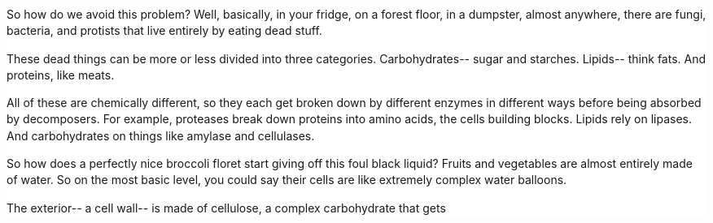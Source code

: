   </p><p><span m=''329495''>So</span> <span m=''329820''>how</span> <span m=''330240''>do</span>
  <span m=''330330''>we</span> <span m=''330440''>avoid</span> <span m=''330700''>this</span>
  <span m=''330890''>problem?</span> <span m=''331740''>Well,</span> <span m=''332520''>basically,</span>
  <span m=''333010''>in</span> <span m=''333110''>your</span> <span m=''333370''>fridge,</span>
  <span m=''334220''>on</span> <span m=''334410''>a</span> <span m=''334470''>forest</span>
  <span m=''334930''>floor,</span> <span m=''335410''>in a</span> <span m=''335580''>dumpster,</span>
  <span m=''336720''>almost</span> <span m=''337260''>anywhere,</span> <span m=''337700''>there</span>
  <span m=''337960''>are</span> <span m=''338100''>fungi,</span> <span m=''338230''>bacteria,</span>
  <span m=''338520''>and</span> <span m=''338840''>protists</span> <span m=''339100''>that</span>
  <span m=''339200''>live</span> <span m=''339530''>entirely</span> <span m=''340620''>by</span>
  <span m=''340790''>eating</span> <span m=''341020''>dead</span> <span m=''341270''>stuff.</span>
  </p><p><span m=''341620''>These</span> <span m=''341890''>dead</span> <span m=''342130''>things</span>
  <span m=''342450''>can</span> <span m=''342540''>be</span> <span m=''342650''>more</span>
  <span m=''342820''>or</span> <span m=''342840''>less</span> <span m=''343050''>divided</span>
  <span m=''343380''>into</span> <span m=''343610''>three</span> <span m=''343930''>categories.</span>
  <span m=''344820''>Carbohydrates--</span> <span m=''345800''>sugar</span> <span
  m=''346140''>and</span> <span m=''346270''>starches.</span> <span m=''347060''>Lipids--</span>
  <span m=''347600''>think</span> <span m=''347840''>fats.</span> <span m=''348530''>And</span>
  <span m=''348720''>proteins,</span> <span m=''349340''>like</span> <span m=''349620''>meats.</span>
  </p><p><span m=''350320''>All</span> <span m=''350550''>of</span> <span m=''350640''>these</span>
  <span m=''350840''>are chemically</span> <span m=''351290''>different,</span> <span
  m=''351660''>so they</span> <span m=''351740''>each get</span> <span m=''352190''>broken</span>
  <span m=''352490''>down</span> <span m=''352770''>by</span> <span m=''352930''>different</span>
  <span m=''353420''>enzymes</span> <span m=''353960''>in</span> <span m=''354250''>different</span>
  <span m=''354610''>ways</span> <span m=''354970''>before</span> <span m=''355260''>being</span>
  <span m=''355450''>absorbed</span> <span m=''355850''>by</span> <span m=''355950''>decomposers.</span>
  <span m=''357160''>For</span> <span m=''357400''>example,</span> <span m=''358230''>proteases</span>
  <span m=''358840''>break</span> <span m=''359080''>down</span> <span m=''359320''>proteins</span>
  <span m=''360160''>into</span> <span m=''360330''>amino</span> <span m=''360730''>acids,</span>
  <span m=''361360''>the</span> <span m=''361450''>cells</span> <span m=''361750''>building</span>
  <span m=''362060''>blocks.</span> <span m=''362710''>Lipids</span> <span m=''363180''>rely</span>
  <span m=''363580''>on</span> <span m=''363770''>lipases.</span> <span m=''364660''>And</span>
  <span m=''364790''>carbohydrates</span> <span m=''365780''>on</span> <span m=''365950''>things</span>
  <span m=''366220''>like</span> <span m=''366450''>amylase</span> <span m=''367290''>and</span>
  <span m=''367470''>cellulases.</span> </p><p><span m=''368870''>So</span> <span
  m=''369030''>how</span> <span m=''369220''>does</span> <span m=''369540''>a</span>
  <span m=''369610''>perfectly</span> <span m=''370000''>nice</span> <span m=''370300''>broccoli</span>
  <span m=''370690''>floret</span> <span m=''371010''>start</span> <span m=''371210''>giving</span>
  <span m=''371430''>off</span> <span m=''371600''>this</span> <span m=''371710''>foul</span>
  <span m=''372060''>black</span> <span m=''372380''>liquid?</span> <span m=''373490''>Fruits</span>
  <span m=''373720''>and vegetables</span> <span m=''373990''>are</span> <span m=''374270''>almost</span>
  <span m=''374670''>entirely</span> <span m=''375420''>made</span> <span m=''375590''>of</span>
  <span m=''375690''>water.</span> <span m=''375930''>So</span> <span m=''376150''>on</span>
  <span m=''376230''>the</span> <span m=''376290''>most</span> <span m=''376520''>basic</span>
  <span m=''376940''>level,</span> <span m=''377230''>you</span> <span m=''377330''>could</span>
  <span m=''377390''>say</span> <span m=''377520''>their</span> <span m=''377660''>cells</span>
  <span m=''378340''>are</span> <span m=''378450''>like</span> <span m=''378680''>extremely</span>
  <span m=''379560''>complex</span> <span m=''380170''>water</span> <span m=''380470''>balloons.</span>
  </p><p><span m=''381270''>The</span> <span m=''381580''>exterior--</span> <span
  m=''382230''>a</span> <span m=''382350''>cell</span> <span m=''382610''>wall--</span>
  <span m=''382950''>is</span> <span m=''383050''>made</span> <span m=''383220''>of</span>
  <span m=''383280''>cellulose,</span> <span m=''383870''>a</span> <span m=''383940''>complex</span>
  <span m=''384450''>carbohydrate</span> <span m=''385130''>that</span> <span m=''385230''>gets</span>
